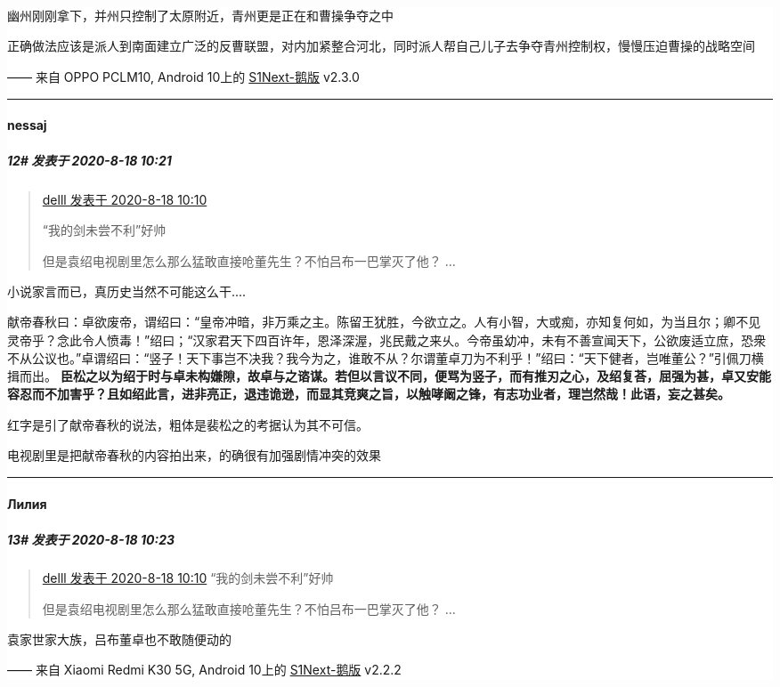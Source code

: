 幽州刚刚拿下，并州只控制了太原附近，青州更是正在和曹操争夺之中

正确做法应该是派人到南面建立广泛的反曹联盟，对内加紧整合河北，同时派人帮自己儿子去争夺青州控制权，慢慢压迫曹操的战略空间

—— 来自 OPPO PCLM10, Android 10上的 [S1Next-鹅版](https://github.com/ykrank/S1-Next/releases) v2.3.0







*****

####  nessaj  
##### 12#       发表于 2020-8-18 10:21



<blockquote><a href="httphttps://bbs.saraba1st.com/2b/forum.php?mod=redirect&amp;goto=findpost&amp;pid=48469833&amp;ptid=1955276" target="_blank">delll 发表于 2020-8-18 10:10</a>

“我的剑未尝不利”好帅


但是袁绍电视剧里怎么那么猛敢直接呛董先生？不怕吕布一巴掌灭了他？ ...</blockquote>
小说家言而已，真历史当然不可能这么干....

献帝春秋曰：卓欲废帝，谓绍曰：“皇帝冲暗，非万乘之主。陈留王犹胜，今欲立之。人有小智，大或痴，亦知复何如，为当且尔；卿不见灵帝乎？念此令人愤毒！”绍曰；“汉家君天下四百许年，恩泽深渥，兆民戴之来乆。今帝虽幼冲，未有不善宣闻天下，公欲废适立庶，恐衆不从公议也。”卓谓绍曰：“竖子！天下事岂不决我？我今为之，谁敢不从？尔谓董卓刀为不利乎！”绍曰：“天下健者，岂唯董公？”引佩刀横揖而出。
<strong>臣松之以为绍于时与卓未构嫌隙，故卓与之谘谋。若但以言议不同，便骂为竖子，而有推刃之心，及绍复荅，屈强为甚，卓又安能容忍而不加害乎？且如绍此言，进非亮正，退违诡逊，而显其竞爽之旨，以触哮阚之锋，有志功业者，理岂然哉！此语，妄之甚矣。</strong>

红字是引了献帝春秋的说法，粗体是裴松之的考据认为其不可信。

电视剧里是把献帝春秋的内容拍出来，的确很有加强剧情冲突的效果







*****

####  Лилия  
##### 13#       发表于 2020-8-18 10:23



<blockquote><a href="httphttps://bbs.saraba1st.com/2b/forum.php?mod=redirect&amp;goto=findpost&amp;pid=48469833&amp;ptid=1955276" target="_blank">delll 发表于 2020-8-18 10:10</a>
“我的剑未尝不利”好帅


但是袁绍电视剧里怎么那么猛敢直接呛董先生？不怕吕布一巴掌灭了他？ ...</blockquote>
袁家世家大族，吕布董卓也不敢随便动的

—— 来自 Xiaomi Redmi K30 5G, Android 10上的 [S1Next-鹅版](https://github.com/ykrank/S1-Next/releases) v2.2.2






